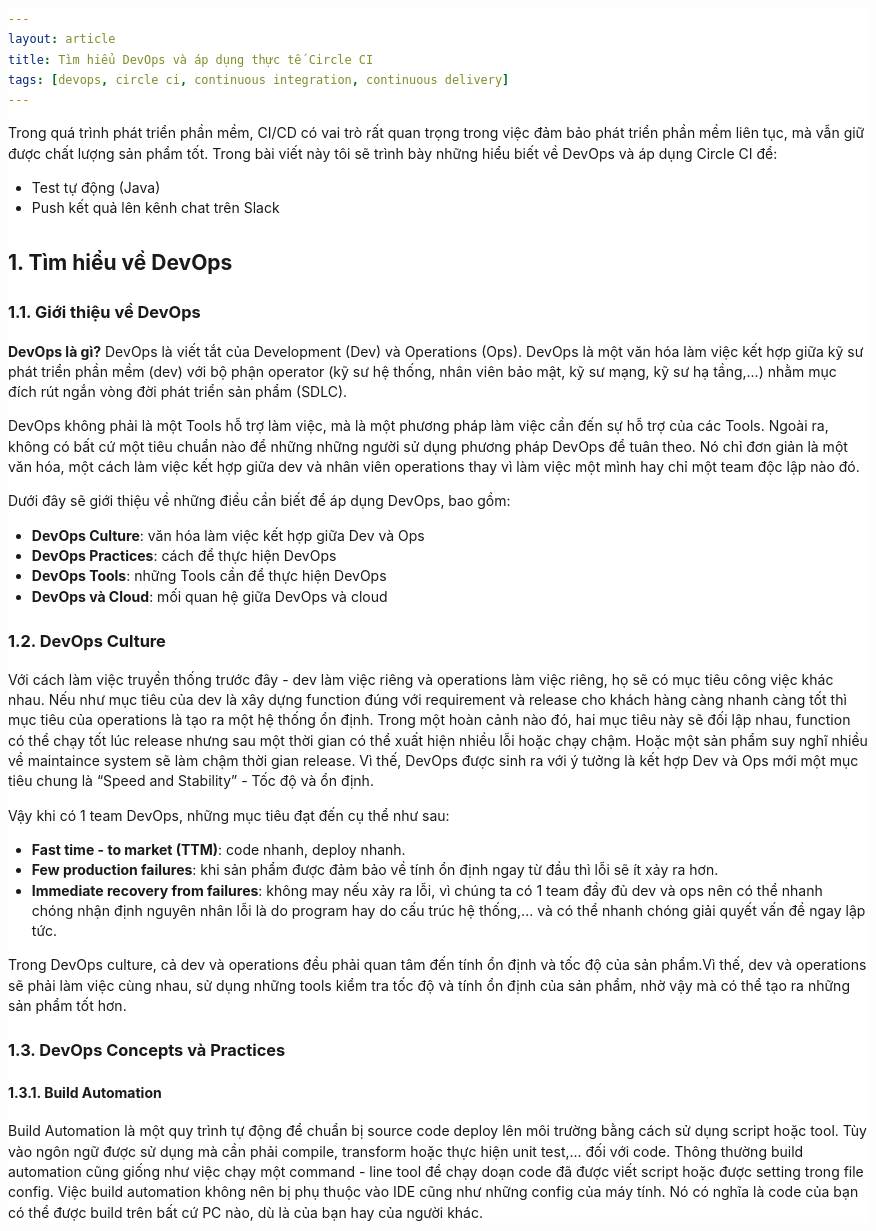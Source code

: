 ```yaml
---
layout: article
title: Tìm hiểu DevOps và áp dụng thực tế Circle CI
tags: [devops, circle ci, continuous integration, continuous delivery]
---
```

Trong quá trình phát triển phần mềm, CI/CD có vai trò rất quan trọng trong việc đảm bảo phát triển phần mềm liên tục, mà vẫn giữ được chất lượng sản phẩm tốt. Trong bài viết này tôi sẽ trình bày những hiểu biết về DevOps và áp dụng Circle CI để:
- Test tự động (Java)
- Push kết quả lên kênh chat trên Slack

## 1. Tìm hiểu về DevOps
### 1.1. Giới thiệu về DevOps
**DevOps là gì?**
DevOps là viết tắt của Development (Dev) và Operations (Ops). DevOps là một văn hóa làm việc kết hợp giữa kỹ sư phát triển phần mềm (dev) với bộ phận operator (kỹ sư hệ thống, nhân viên bảo mật, kỹ sư mạng, kỹ sư hạ tầng,...) nhằm mục đích rút ngắn vòng đời phát triển sản phẩm (SDLC).

DevOps không phải là một Tools hỗ trợ làm việc, mà là một phương pháp làm việc cần đến sự hỗ trợ của các Tools. Ngoài ra, không có bất cứ một tiêu chuẩn nào để những những người sử dụng phương pháp DevOps để tuân theo. Nó chỉ đơn giản là một văn hóa, một cách làm việc kết hợp giữa dev và nhân viên operations thay vì làm việc một mình hay chỉ một team độc lập nào đó.

Dưới đây sẽ giới thiệu về những điều cần biết để áp dụng DevOps, bao gồm:
- **DevOps Culture**: văn hóa làm việc kết hợp giữa Dev và Ops
- **DevOps Practices**: cách để thực hiện DevOps
- **DevOps Tools**: những Tools cần để thực hiện DevOps
- **DevOps và Cloud**: mối quan hệ giữa DevOps và cloud

### 1.2. DevOps Culture
Với cách làm việc truyền thống trước đây - dev làm việc riêng và operations làm việc riêng, họ sẽ có mục tiêu công việc khác nhau. Nếu như mục tiêu của dev là xây dựng function đúng với requirement và release cho khách hàng càng nhanh càng tốt thì mục tiêu của operations là tạo ra một hệ thống ổn định. Trong một hoàn cảnh nào đó, hai mục tiêu này sẽ đối lập nhau, function có thể chạy tốt lúc release nhưng sau một thời gian có thể xuất hiện nhiều lỗi hoặc chạy chậm. Hoặc một sản phẩm suy nghĩ nhiều về maintaince system sẽ làm chậm thời gian release. Vì thế, DevOps được sinh ra với ý tưởng là kết hợp Dev và Ops mới một mục tiêu chung là “Speed and Stability” - Tốc độ và ổn định.

Vậy khi có 1 team DevOps, những mục tiêu đạt đến cụ thể như sau:
- **Fast time - to market (TTM)**: code nhanh, deploy nhanh.
- **Few production failures**: khi sản phẩm được đảm bảo về tính ổn định ngay từ đầu thì lỗi sẽ ít xảy ra hơn.
- **Immediate recovery from failures**: không may nếu xảy ra lỗi, vì chúng ta có 1 team đầy đủ dev và ops nên có thể nhanh chóng nhận định nguyên nhân lỗi là do program hay do cấu trúc hệ thống,... và có thể nhanh chóng giải quyết vấn đề ngay lập tức.

Trong DevOps culture, cả dev và operations đều phải quan tâm đến tính ổn định và tốc độ của sản phẩm.Vì thế, dev và operations sẽ phải làm việc cùng nhau, sử dụng những tools kiểm tra tốc độ và tính ổn định của sản phẩm, nhờ vậy mà có thể tạo ra những sản phẩm tốt hơn.
### 1.3. DevOps Concepts và Practices
#### 1.3.1. Build Automation
Build Automation là một quy trình tự động để chuẩn bị source code deploy lên môi trường bằng cách sử dụng script hoặc tool. Tùy vào ngôn ngữ được sử dụng mà cần phải compile, transform hoặc thực hiện unit test,... đối với code. Thông thường build automation cũng giống như việc chạy một command - line tool để chạy doạn code đã được viết script hoặc được setting trong file config. Việc build automation không nên bị phụ thuộc vào IDE cũng như những config của máy tính. Nó có nghĩa là code của bạn có thể được build trên bất cứ PC nào, dù là của bạn hay của người khác.
